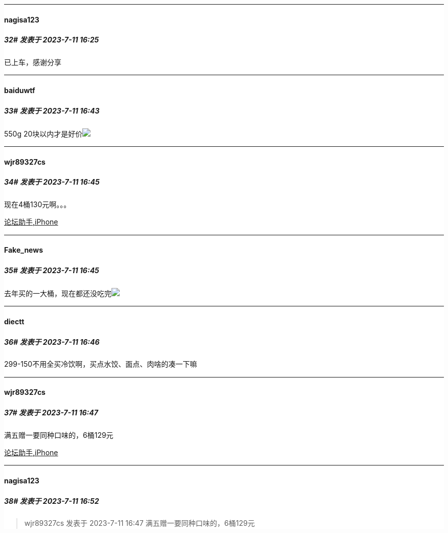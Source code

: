 *****

####  nagisa123  
##### 32#       发表于 2023-7-11 16:25

已上车，感谢分享

*****

####  baiduwtf  
##### 33#       发表于 2023-7-11 16:43

550g 20块以内才是好价<img src="https://static.saraba1st.com/image/smiley/face2017/084.png" referrerpolicy="no-referrer">

*****

####  wjr89327cs  
##### 34#       发表于 2023-7-11 16:45

现在4桶130元啊。。。

[论坛助手,iPhone](https://bbs.saraba1st.com/2b/forum.php?mod=viewthread&amp;tid=2029836)

*****

####  Fake_news  
##### 35#       发表于 2023-7-11 16:45

去年买的一大桶，现在都还没吃完<img src="https://static.saraba1st.com/image/smiley/face2017/067.png" referrerpolicy="no-referrer">

*****

####  diectt  
##### 36#       发表于 2023-7-11 16:46

299-150不用全买冷饮啊，买点水饺、面点、肉啥的凑一下嘛

*****

####  wjr89327cs  
##### 37#       发表于 2023-7-11 16:47

满五赠一要同种口味的，6桶129元

[论坛助手,iPhone](https://bbs.saraba1st.com/2b/forum.php?mod=viewthread&amp;tid=2029836)

*****

####  nagisa123  
##### 38#       发表于 2023-7-11 16:52

<blockquote>wjr89327cs 发表于 2023-7-11 16:47
满五赠一要同种口味的，6桶129元
